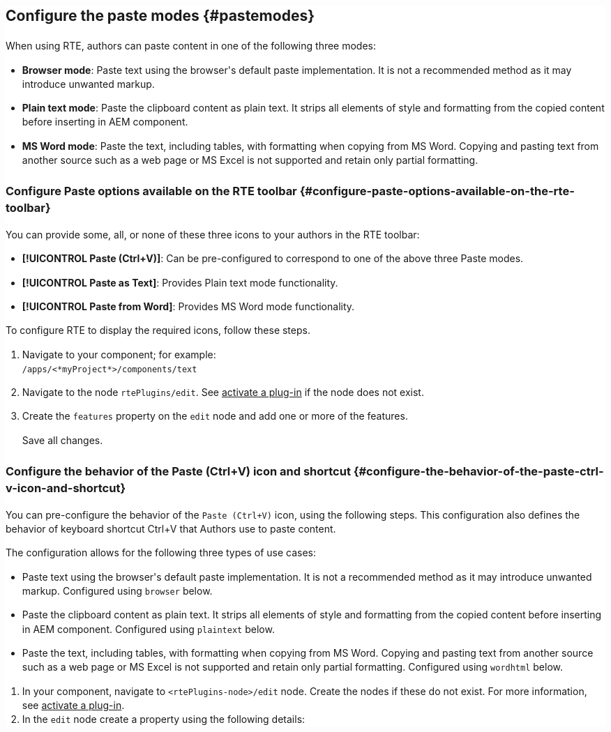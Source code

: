 ## Configure the paste modes {#pastemodes}

When using RTE, authors can paste content in one of the following three modes:

* **Browser mode**: Paste text using the browser's default paste implementation. It is not a recommended method as it may introduce unwanted markup.  

* **Plain text mode**: Paste the clipboard content as plain text. It strips all elements of style and formatting from the copied content before inserting in AEM component.  

* **MS Word mode**: Paste the text, including tables, with formatting when copying from MS Word. Copying and pasting text from another source such as a web page or MS Excel is not supported and retain only partial formatting.

### Configure Paste options available on the RTE toolbar  {#configure-paste-options-available-on-the-rte-toolbar}

You can provide some, all, or none of these three icons to your authors in the RTE toolbar:

* **[!UICONTROL Paste (Ctrl+V)]**: Can be pre-configured to correspond to one of the above three Paste modes.  

* **[!UICONTROL Paste as Text]**: Provides Plain text mode functionality.  

* **[!UICONTROL Paste from Word]**: Provides MS Word mode functionality.

To configure RTE to display the required icons, follow these steps.

1. Navigate to your component; for example:  
   `/apps/<*myProject*>/components/text`
1. Navigate to the node `rtePlugins/edit`. See [activate a plug-in](/sites/administering/using/configure-rich-text-editor-plug-ins.html?cq_ck=1534404875505#activateplugin) if the node does not exist.
1. Create the `features` property on the `edit` node and add one or more of the features.

   Save all changes.

### Configure the behavior of the Paste (Ctrl+V) icon and shortcut {#configure-the-behavior-of-the-paste-ctrl-v-icon-and-shortcut}

You can pre-configure the behavior of the `Paste (Ctrl+V)` icon, using the following steps. This configuration also defines the behavior of keyboard shortcut Ctrl+V that Authors use to paste content.

The configuration allows for the following three types of use cases:

* Paste text using the browser's default paste implementation. It is not a recommended method as it may introduce unwanted markup. Configured using `browser` below.  

* Paste the clipboard content as plain text. It strips all elements of style and formatting from the copied content before inserting in AEM component. Configured using `plaintext` below.  

* Paste the text, including tables, with formatting when copying from MS Word. Copying and pasting text from another source such as a web page or MS Excel is not supported and retain only partial formatting. Configured using `wordhtml` below.

1. In your component, navigate to `<rtePlugins-node>/edit` node. Create the nodes if these do not exist. For more information, see [activate a plug-in](/sites/administering/using/configure-rich-text-editor-plug-ins.html?cq_ck=1534404875505#activateplugin).
1. In the `edit` node create a property using the following details:
